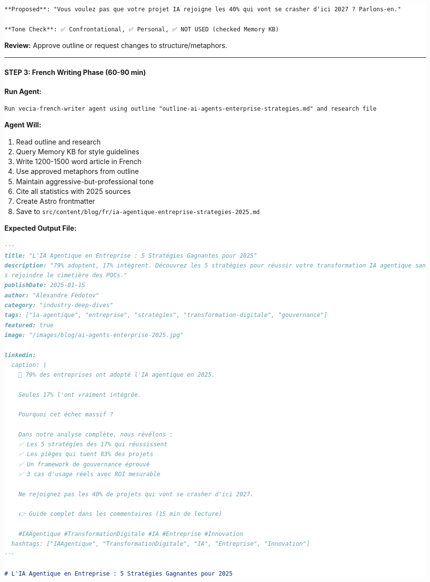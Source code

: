 ```markdown
**Proposed**: "Vous voulez pas que votre projet IA rejoigne les 40% qui vont se crasher d'ici 2027 ? Parlons-en."

**Tone Check**: ✅ Confrontational, ✅ Personal, ✅ NOT USED (checked Memory KB)
```

**Review:** Approve outline or request changes to structure/metaphors.

---

#### STEP 3: French Writing Phase (60-90 min)

**Run Agent:**
```
Run vecia-french-writer agent using outline "outline-ai-agents-enterprise-strategies.md" and research file
```

**Agent Will:**
1. Read outline and research
2. Query Memory KB for style guidelines
3. Write 1200-1500 word article in French
4. Use approved metaphors from outline
5. Maintain aggressive-but-professional tone
6. Cite all statistics with 2025 sources
7. Create Astro frontmatter
8. Save to `src/content/blog/fr/ia-agentique-entreprise-strategies-2025.md`

**Expected Output File:**
```markdown
---
title: "L'IA Agentique en Entreprise : 5 Stratégies Gagnantes pour 2025"
description: "79% adoptent, 17% intègrent. Découvrez les 5 stratégies pour réussir votre transformation IA agentique sans rejoindre le cimetière des POCs."
publishDate: 2025-01-15
author: "Alexandre Fedotov"
category: "industry-deep-dives"
tags: ["ia-agentique", "entreprise", "stratégies", "transformation-digitale", "gouvernance"]
featured: true
image: "/images/blog/ai-agents-enterprise-2025.jpg"

linkedin:
  caption: |
    🚨 79% des entreprises ont adopté l'IA agentique en 2025.

    Seules 17% l'ont vraiment intégrée.

    Pourquoi cet échec massif ?

    Dans notre analyse complète, nous révélons :
    ✅ Les 5 stratégies des 17% qui réussissent
    ✅ Les pièges qui tuent 83% des projets
    ✅ Un framework de gouvernance éprouvé
    ✅ 3 cas d'usage réels avec ROI mesurable

    Ne rejoignez pas les 40% de projets qui vont se crasher d'ici 2027.

    👉 Guide complet dans les commentaires (15 min de lecture)

    #IAAgentique #TransformationDigitale #IA #Entreprise #Innovation
  hashtags: ["IAAgentique", "TransformationDigitale", "IA", "Entreprise", "Innovation"]
---

# L'IA Agentique en Entreprise : 5 Stratégies Gagnantes pour 2025

```